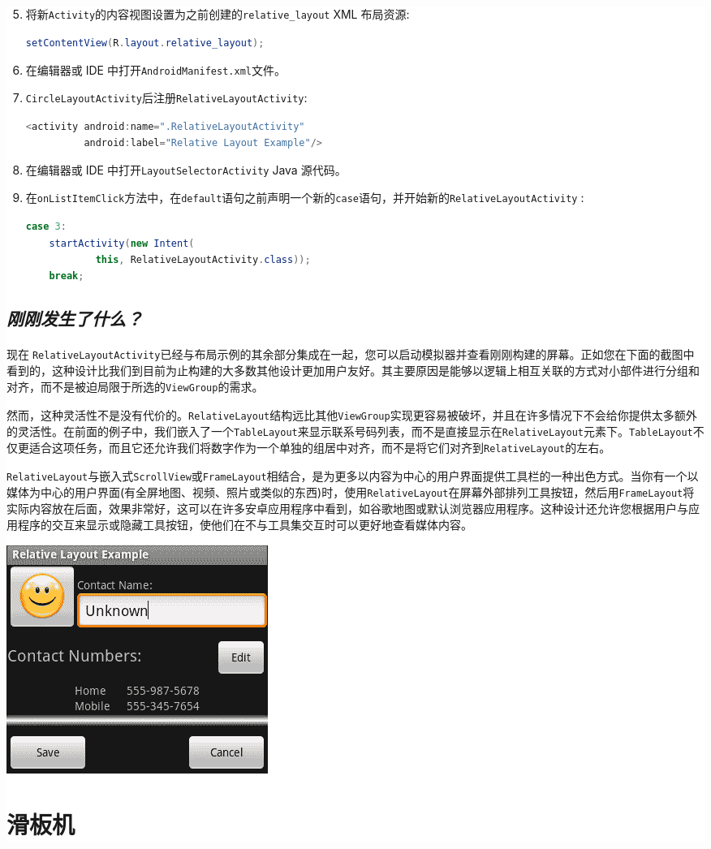 5.  将新`Activity`的内容视图设置为之前创建的`relative_layout` XML 布局资源:

    ```java
    setContentView(R.layout.relative_layout);
    ```

6.  在编辑器或 IDE 中打开`AndroidManifest.xml`文件。
7.  `CircleLayoutActivity`后注册`RelativeLayoutActivity`:

    ```java
    <activity android:name=".RelativeLayoutActivity"
              android:label="Relative Layout Example"/>
    ```

8.  在编辑器或 IDE 中打开`LayoutSelectorActivity` Java 源代码。
9.  在`onListItemClick`方法中，在`default`语句之前声明一个新的`case`语句，并开始新的`RelativeLayoutActivity` :

    ```java
    case 3:
        startActivity(new Intent(
                this, RelativeLayoutActivity.class));
        break;
    ```

## *刚刚发生了什么？*

现在 `RelativeLayoutActivity`已经与布局示例的其余部分集成在一起，您可以启动模拟器并查看刚刚构建的屏幕。正如您在下面的截图中看到的，这种设计比我们到目前为止构建的大多数其他设计更加用户友好。其主要原因是能够以逻辑上相互关联的方式对小部件进行分组和对齐，而不是被迫局限于所选的`ViewGroup`的需求。

然而，这种灵活性不是没有代价的。`RelativeLayout`结构远比其他`ViewGroup`实现更容易被破坏，并且在许多情况下不会给你提供太多额外的灵活性。在前面的例子中，我们嵌入了一个`TableLayout`来显示联系号码列表，而不是直接显示在`RelativeLayout`元素下。`TableLayout`不仅更适合这项任务，而且它还允许我们将数字作为一个单独的组居中对齐，而不是将它们对齐到`RelativeLayout`的左右。

`RelativeLayout`与嵌入式`ScrollView`或`FrameLayout`相结合，是为更多以内容为中心的用户界面提供工具栏的一种出色方式。当你有一个以媒体为中心的用户界面(有全屏地图、视频、照片或类似的东西)时，使用`RelativeLayout`在屏幕外部排列工具按钮，然后用`FrameLayout`将实际内容放在后面，效果非常好，这可以在许多安卓应用程序中看到，如谷歌地图或默认浏览器应用程序。这种设计还允许您根据用户与应用程序的交互来显示或隐藏工具按钮，使他们在不与工具集交互时可以更好地查看媒体内容。

![What just happened?](img/4484_05_07.jpg)

# 滑板机
